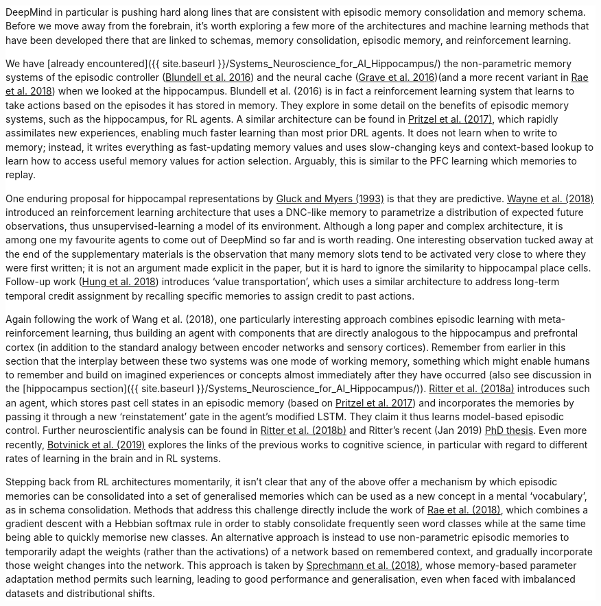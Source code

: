 DeepMind in particular is pushing hard along lines that are consistent with episodic memory consolidation and memory schema. Before we move away from the forebrain, it’s worth exploring a few more of the architectures and machine learning methods that have been developed there that are linked to schemas, memory consolidation, episodic memory, and reinforcement learning.  

We have [already encountered]({{ site.baseurl }}/Systems_Neuroscience_for_AI_Hippocampus/) the non-parametric memory systems of the episodic controller ([Blundell et al. 2016](https://arxiv.org/abs/1606.04460)) and the neural cache ([Grave et al. 2016](https://arxiv.org/abs/1612.04426))(and a more recent variant in [Rae et al. 2018](https://arxiv.org/abs/1803.10049)) when we looked at the hippocampus. Blundell et al. (2016) is in fact a reinforcement learning system that learns to take actions based on the episodes it has stored in memory. They explore in some detail on the benefits of episodic memory systems, such as the hippocampus, for RL agents. A similar architecture can be found in [Pritzel et al. (2017)](https://arxiv.org/abs/1703.01988), which rapidly assimilates new experiences, enabling much faster learning than most prior DRL agents. It does not learn when to write to memory; instead, it writes everything as fast-updating memory values and uses slow-changing keys and context-based lookup to learn how to access useful memory values for action selection. Arguably, this is similar to the PFC learning which memories to replay. 

One enduring proposal for hippocampal representations by [Gluck and Myers (1993)](https://doi.org/10.1002/hipo.450030410) is that they are predictive. [Wayne et al. (2018)](https://arxiv.org/abs/1803.10760) introduced an reinforcement learning architecture that uses a DNC-like memory to parametrize a distribution of expected future observations, thus unsupervised-learning a model of its environment. Although a long paper and complex architecture, it is among one my favourite agents to come out of DeepMind so far and is worth reading. One interesting observation tucked away at the end of the supplementary materials is the observation that many memory slots tend to be activated very close to where they were first written; it is not an argument made explicit in the paper, but it is hard to ignore the similarity to hippocampal place cells. Follow-up work ([Hung et al. 2018](https://arxiv.org/abs/1810.06721)) introduces ‘value transportation’, which uses a similar architecture to address long-term temporal credit assignment by recalling specific memories to assign credit to past actions. 

Again following the work of Wang et al. (2018), one particularly interesting approach combines episodic learning with meta-reinforcement learning, thus building an agent with components that are directly analogous to the hippocampus and prefrontal cortex (in addition to the standard analogy between encoder networks and sensory cortices). Remember from earlier in this section that the interplay between these two systems was one mode of working memory, something which might enable humans to remember and build on imagined experiences or concepts almost immediately after they have occurred (also see discussion in the [hippocampus section]({{ site.baseurl }}/Systems_Neuroscience_for_AI_Hippocampus/)). [Ritter et al. (2018a)](https://arxiv.org/abs/1805.09692) introduces such an agent, which stores past cell states in an episodic memory (based on [Pritzel et al. 2017](https://arxiv.org/abs/1703.01988)) and incorporates the memories by passing it through a new ‘reinstatement’ gate in the agent’s modified LSTM. They claim it thus learns model-based episodic control. Further neuroscientific analysis can be found in [Ritter et al. (2018b)](https://doi.org/10.1101/360537) and Ritter’s recent (Jan 2019) [PhD thesis](https://search.proquest.com/openview/aa0bb30ccd832c22fd5b88471a9dccaf/1?pq-origsite=gscholar&cbl=18750&diss=y). Even more recently, [Botvinick et al. (2019)](https://doi.org/10.1016/j.tics.2019.02.006) explores the links of the previous works to cognitive science, in particular with regard to different rates of learning in the brain and in RL systems. 

Stepping back from RL architectures momentarily, it isn’t clear that any of the above offer a mechanism by which episodic memories can be consolidated into a set of generalised memories which can be used as a new concept in a mental ‘vocabulary’, as in schema consolidation. Methods that address this challenge directly include the work of [Rae et al. (2018)](https://arxiv.org/abs/1803.10049), which combines a gradient descent with a Hebbian softmax rule in order to stably consolidate frequently seen word classes while at the same time being able to quickly memorise new classes. An alternative approach is instead to use non-parametric episodic memories to temporarily adapt the weights (rather than the activations) of a network based on remembered context, and gradually incorporate those weight changes into the network. This approach is taken by [Sprechmann et al. (2018)](https://arxiv.org/abs/1802.10542), whose memory-based parameter adaptation method permits such learning, leading to good performance and generalisation, even when faced with imbalanced datasets and distributional shifts. 

